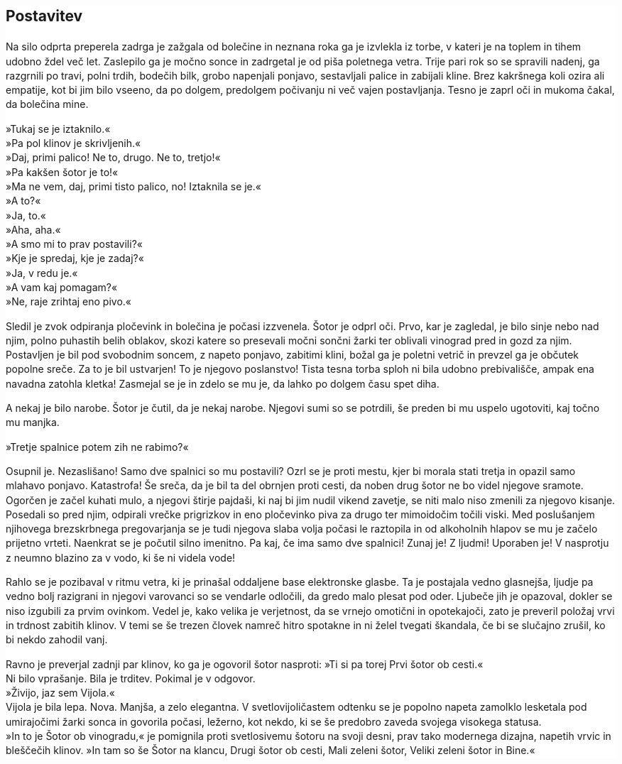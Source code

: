 ## Postavitev

Na silo odprta preperela zadrga je zažgala od bolečine in neznana roka ga je izvlekla iz torbe, v kateri je na toplem in tihem udobno ždel več let. Zaslepilo ga je močno sonce in zadrgetal je od piša poletnega vetra. Trije pari rok so se spravili nadenj, ga razgrnili po travi, polni trdih, bodečih bilk, grobo napenjali ponjavo, sestavljali palice in zabijali kline. Brez kakršnega koli ozira ali empatije, kot bi jim bilo vseeno, da po dolgem, predolgem počivanju ni več vajen postavljanja. Tesno je zaprl oči in mukoma čakal, da bolečina mine.

»Tukaj se je iztaknilo.«\
»Pa pol klinov je skrivljenih.«\
»Daj, primi palico! Ne to, drugo. Ne to, tretjo!«\
»Pa kakšen šotor je to!«\
»Ma ne vem, daj, primi tisto palico, no! Iztaknila se je.«\
»A to?«\
»Ja, to.«\
»Aha, aha.«\
»A smo mi to prav postavili?«\
»Kje je spredaj, kje je zadaj?«\
»Ja, v redu je.«\
»A vam kaj pomagam?«\
»Ne, raje zrihtaj eno pivo.«

Sledil je zvok odpiranja pločevink in bolečina je počasi izzvenela. Šotor je odprl oči. Prvo, kar je zagledal, je bilo sinje nebo nad njim, polno puhastih belih oblakov, skozi katere so presevali močni sončni žarki ter oblivali vinograd pred in gozd za njim. Postavljen je bil pod svobodnim soncem, z napeto ponjavo, zabitimi klini, božal ga je poletni vetrič in prevzel ga je občutek popolne sreče. Za to je bil ustvarjen! To je njegovo poslanstvo! Tista tesna torba sploh ni bila udobno prebivališče, ampak ena navadna zatohla kletka! Zasmejal se je in zdelo se mu je, da lahko po dolgem času spet diha.

A nekaj je bilo narobe. Šotor je čutil, da je nekaj narobe. Njegovi sumi so se potrdili, še preden bi mu uspelo ugotoviti, kaj točno mu manjka.

»Tretje spalnice potem zih ne rabimo?«

Osupnil je. Nezaslišano! Samo dve spalnici so mu postavili? Ozrl se je proti mestu, kjer bi morala stati tretja in opazil samo mlahavo ponjavo. Katastrofa! Še sreča, da je bil ta del obrnjen proti cesti, da noben drug šotor ne bo videl njegove sramote. Ogorčen je začel kuhati mulo, a njegovi štirje pajdaši, ki naj bi jim nudil vikend zavetje, se niti malo niso zmenili za njegovo kisanje. Posedali so pred njim, odpirali vrečke prigrizkov in eno pločevinko piva za drugo ter mimoidočim točili viski. Med poslušanjem njihovega brezskrbnega pregovarjanja se je tudi njegova slaba volja počasi le raztopila in od alkoholnih hlapov se mu je začelo prijetno vrteti. Naenkrat se je počutil silno imenitno. Pa kaj, če ima samo dve spalnici! Zunaj je! Z ljudmi! Uporaben je! V nasprotju z neumno blazino za v vodo, ki še ni videla vode!

Rahlo se je pozibaval v ritmu vetra, ki je prinašal oddaljene base elektronske glasbe. Ta je postajala vedno glasnejša, ljudje pa vedno bolj razigrani in njegovi varovanci so se vendarle odločili, da gredo malo plesat pod oder. Ljubeče jih je opazoval, dokler se niso izgubili za prvim ovinkom. Vedel je, kako velika je verjetnost, da se vrnejo omotični in opotekajoči, zato je preveril položaj vrvi in trdnost zabitih klinov. V temi se še trezen človek namreč hitro spotakne in ni želel tvegati škandala, če bi se slučajno zrušil, ko bi nekdo zahodil vanj.

Ravno je preverjal zadnji par klinov, ko ga je ogovoril šotor nasproti: »Ti si pa torej Prvi šotor ob cesti.«\
Ni bilo vprašanje. Bila je trditev. Pokimal je v odgovor.\
»Živijo, jaz sem Vijola.«\
Vijola je bila lepa. Nova. Manjša, a zelo elegantna. V svetlovijoličastem odtenku se je popolno napeta zamolklo lesketala pod umirajočimi žarki sonca in govorila počasi, ležerno, kot nekdo, ki se še predobro zaveda svojega visokega statusa.\
»In to je Šotor ob vinogradu,« je pomignila proti svetlosivemu šotoru na svoji desni, prav tako modernega dizajna, napetih vrvic in bleščečih klinov. »In tam so še Šotor na klancu, Drugi šotor ob cesti, Mali zeleni šotor, Veliki zeleni šotor in Bine.«
